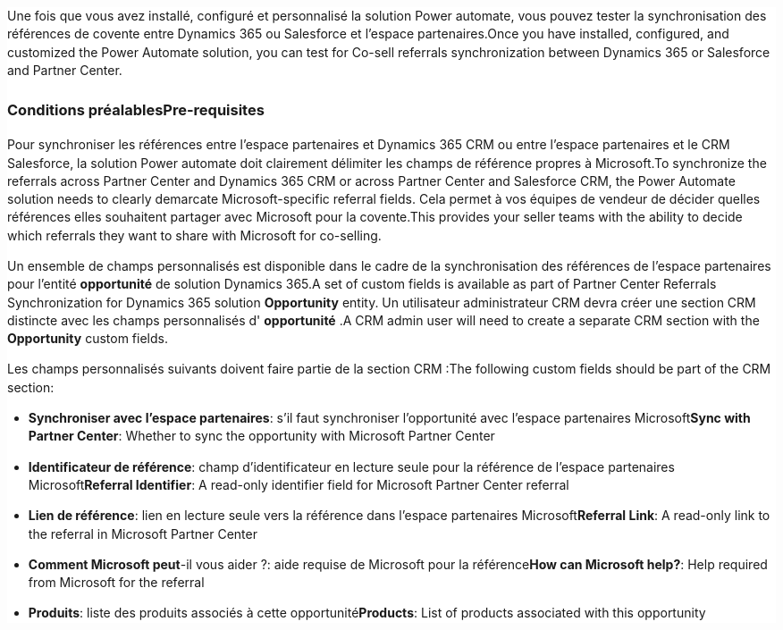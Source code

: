 <span data-ttu-id="6fff0-177">Une fois que vous avez installé, configuré et personnalisé la solution Power automate, vous pouvez tester la synchronisation des références de covente entre Dynamics 365 ou Salesforce et l’espace partenaires.</span><span class="sxs-lookup"><span data-stu-id="6fff0-177">Once you have installed, configured, and customized the Power Automate solution, you can test for Co-sell referrals synchronization between Dynamics 365 or Salesforce and Partner Center.</span></span>

### <a name="pre-requisites"></a><span data-ttu-id="6fff0-178">Conditions préalables</span><span class="sxs-lookup"><span data-stu-id="6fff0-178">Pre-requisites</span></span>

<span data-ttu-id="6fff0-179">Pour synchroniser les références entre l’espace partenaires et Dynamics 365 CRM ou entre l’espace partenaires et le CRM Salesforce, la solution Power automate doit clairement délimiter les champs de référence propres à Microsoft.</span><span class="sxs-lookup"><span data-stu-id="6fff0-179">To synchronize the referrals across Partner Center and Dynamics 365 CRM or across Partner Center and Salesforce CRM, the Power Automate solution needs to clearly demarcate Microsoft-specific referral fields.</span></span> <span data-ttu-id="6fff0-180">Cela permet à vos équipes de vendeur de décider quelles références elles souhaitent partager avec Microsoft pour la covente.</span><span class="sxs-lookup"><span data-stu-id="6fff0-180">This provides your seller teams with the ability to decide which referrals they want to share with Microsoft for co-selling.</span></span>

<span data-ttu-id="6fff0-181">Un ensemble de champs personnalisés est disponible dans le cadre de la synchronisation des références de l’espace partenaires pour l’entité **opportunité** de solution Dynamics 365.</span><span class="sxs-lookup"><span data-stu-id="6fff0-181">A set of custom fields is available as part of Partner Center Referrals Synchronization for Dynamics 365 solution **Opportunity** entity.</span></span> <span data-ttu-id="6fff0-182">Un utilisateur administrateur CRM devra créer une section CRM distincte avec les champs personnalisés d' **opportunité** .</span><span class="sxs-lookup"><span data-stu-id="6fff0-182">A CRM admin user will need to create a separate CRM section with the **Opportunity** custom fields.</span></span>

<span data-ttu-id="6fff0-183">Les champs personnalisés suivants doivent faire partie de la section CRM :</span><span class="sxs-lookup"><span data-stu-id="6fff0-183">The following custom fields should be part of the CRM section:</span></span>

- <span data-ttu-id="6fff0-184">**Synchroniser avec l’espace partenaires**: s’il faut synchroniser l’opportunité avec l’espace partenaires Microsoft</span><span class="sxs-lookup"><span data-stu-id="6fff0-184">**Sync with Partner Center**: Whether to sync the opportunity with Microsoft Partner Center</span></span>

- <span data-ttu-id="6fff0-185">**Identificateur de référence**: champ d’identificateur en lecture seule pour la référence de l’espace partenaires Microsoft</span><span class="sxs-lookup"><span data-stu-id="6fff0-185">**Referral Identifier**: A read-only identifier field for Microsoft Partner Center referral</span></span>

- <span data-ttu-id="6fff0-186">**Lien de référence**: lien en lecture seule vers la référence dans l’espace partenaires Microsoft</span><span class="sxs-lookup"><span data-stu-id="6fff0-186">**Referral Link**: A read-only link to the referral in Microsoft Partner Center</span></span>

- <span data-ttu-id="6fff0-187">**Comment Microsoft peut**-il vous aider ?: aide requise de Microsoft pour la référence</span><span class="sxs-lookup"><span data-stu-id="6fff0-187">**How can Microsoft help?**: Help required from Microsoft for the referral</span></span>

- <span data-ttu-id="6fff0-188">**Produits**: liste des produits associés à cette opportunité</span><span class="sxs-lookup"><span data-stu-id="6fff0-188">**Products**: List of products associated with this opportunity</span></span>
